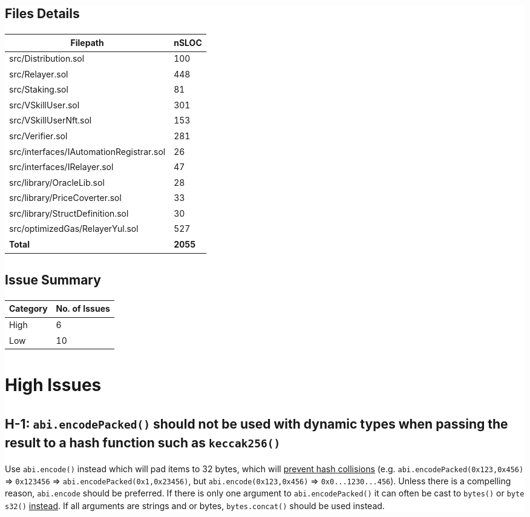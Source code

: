 
## Files Details

| Filepath | nSLOC |
| --- | --- |
| src/Distribution.sol | 100 |
| src/Relayer.sol | 448 |
| src/Staking.sol | 81 |
| src/VSkillUser.sol | 301 |
| src/VSkillUserNft.sol | 153 |
| src/Verifier.sol | 281 |
| src/interfaces/IAutomationRegistrar.sol | 26 |
| src/interfaces/IRelayer.sol | 47 |
| src/library/OracleLib.sol | 28 |
| src/library/PriceCoverter.sol | 33 |
| src/library/StructDefinition.sol | 30 |
| src/optimizedGas/RelayerYul.sol | 527 |
| **Total** | **2055** |


## Issue Summary

| Category | No. of Issues |
| --- | --- |
| High | 6 |
| Low | 10 |


# High Issues

## H-1: `abi.encodePacked()` should not be used with dynamic types when passing the result to a hash function such as `keccak256()`

Use `abi.encode()` instead which will pad items to 32 bytes, which will [prevent hash collisions](https://docs.soliditylang.org/en/v0.8.13/abi-spec.html#non-standard-packed-mode) (e.g. `abi.encodePacked(0x123,0x456)` => `0x123456` => `abi.encodePacked(0x1,0x23456)`, but `abi.encode(0x123,0x456)` => `0x0...1230...456`). Unless there is a compelling reason, `abi.encode` should be preferred. If there is only one argument to `abi.encodePacked()` it can often be cast to `bytes()` or `bytes32()` [instead](https://ethereum.stackexchange.com/questions/30912/how-to-compare-strings-in-solidity#answer-82739).
If all arguments are strings and or bytes, `bytes.concat()` should be used instead.
